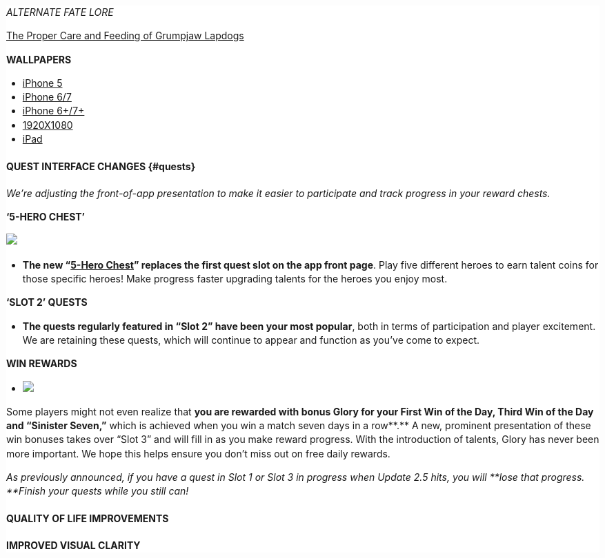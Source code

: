 _ALTERNATE FATE LORE_

[The Proper Care and Feeding of Grumpjaw Lapdogs](http://www.vainglorygame.com/vainglorylive/coming-soon-the-rare-lapdog-grumpjaw-skin/)

**WALLPAPERS**

* [iPhone 5](http://jd3sljkvzi-flywheel.netdna-ssl.com/wp-content/uploads/2017/05/Iphone_5_Lapdog_Grumpjaw.jpg)
* [iPhone 6/7](http://jd3sljkvzi-flywheel.netdna-ssl.com/wp-content/uploads/2017/05/Iphone_7_Lapdog_Grumpjaw.jpg)
* [iPhone 6+/7+](http://jd3sljkvzi-flywheel.netdna-ssl.com/wp-content/uploads/2017/05/Iphone_7plus_Lapdog_Grumpjaw.jpg)
* [1920X1080](http://jd3sljkvzi-flywheel.netdna-ssl.com/wp-content/uploads/2017/05/FullHD_Hor_Lapdog_Grumpjaw.jpg)
* [iPad](http://jd3sljkvzi-flywheel.netdna-ssl.com/wp-content/uploads/2017/05/Ipad_Lapdog_Grumpjaw.jpg)



#### QUEST INTERFACE CHANGES {#quests}



_We’re adjusting the front-of-app presentation to make it easier to participate and track progress in your reward chests._

**‘5-HERO CHEST’**

![](https://jd3sljkvzi-flywheel.netdna-ssl.com/wp-content/uploads/2017/05/5Hero-Most.jpg)

* **The new “**[**5-Hero Chest**](https://youtu.be/lM8MF6WlAG8?t=68)**” replaces the first quest slot on the app front page**. Play five different heroes to earn talent coins for those specific heroes! Make progress faster upgrading talents for the heroes you enjoy most. 

**‘SLOT 2’ QUESTS**

* **The quests regularly featured in “Slot 2” have been your most popular**, both in terms of participation and player excitement. We are retaining these quests, which will continue to appear and function as you’ve come to expect.

**WIN REWARDS**

* ![](https://jd3sljkvzi-flywheel.netdna-ssl.com/wp-content/uploads/2017/05/Sinister7-All.jpg)

Some players might not even realize that **you are rewarded with bonus Glory for your First Win of the Day, Third Win of the Day and “Sinister Seven,”** which is achieved when you win a match seven days in a row**.** A new, prominent presentation of these win bonuses takes over “Slot 3” and will fill in as you make reward progress. With the introduction of talents, Glory has never been more important. We hope this helps ensure you don’t miss out on free daily rewards.

_As previously announced, if you have a quest in Slot 1 or Slot 3 in progress when Update 2.5 hits, you will **lose that progress. **Finish your quests while you still can!_

#### QUALITY OF LIFE IMPROVEMENTS



**IMPROVED VISUAL CLARITY**
